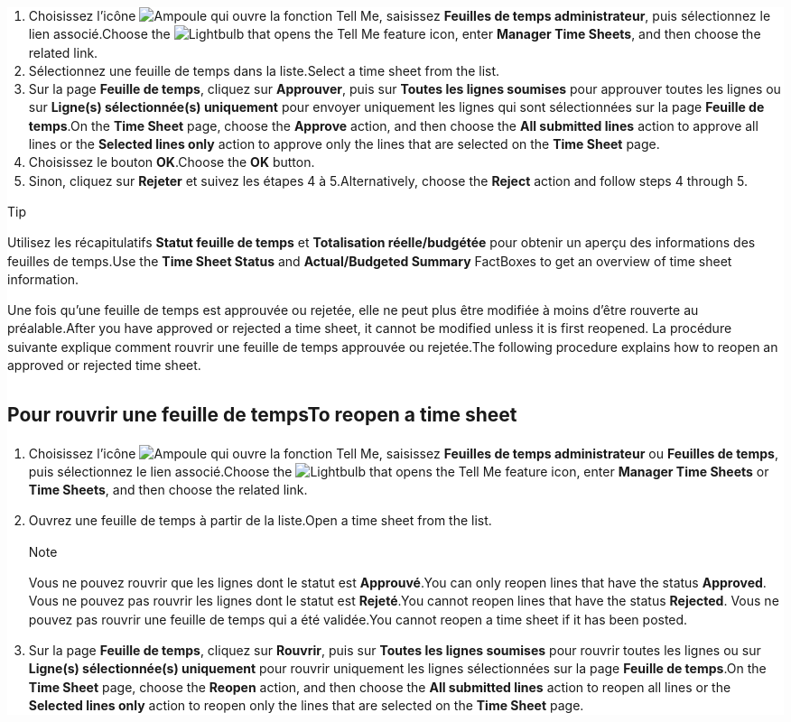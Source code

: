 1. <span data-ttu-id="a4f8b-168">Choisissez l’icône ![Ampoule qui ouvre la fonction Tell Me](media/ui-search/search_small.png "Dites-moi ce que vous voulez faire"), saisissez **Feuilles de temps administrateur**, puis sélectionnez le lien associé.</span><span class="sxs-lookup"><span data-stu-id="a4f8b-168">Choose the ![Lightbulb that opens the Tell Me feature](media/ui-search/search_small.png "Tell me what you want to do") icon, enter **Manager Time Sheets**, and then choose the related link.</span></span>
2. <span data-ttu-id="a4f8b-169">Sélectionnez une feuille de temps dans la liste.</span><span class="sxs-lookup"><span data-stu-id="a4f8b-169">Select a time sheet from the list.</span></span>  
3. <span data-ttu-id="a4f8b-170">Sur la page **Feuille de temps**, cliquez sur **Approuver**, puis sur **Toutes les lignes soumises** pour approuver toutes les lignes ou sur **Ligne(s) sélectionnée(s) uniquement** pour envoyer uniquement les lignes qui sont sélectionnées sur la page **Feuille de temps**.</span><span class="sxs-lookup"><span data-stu-id="a4f8b-170">On the **Time Sheet** page, choose the **Approve** action, and then choose the **All submitted lines** action to approve all lines or the **Selected lines only** action to approve only the lines that are selected on the **Time Sheet** page.</span></span>
4. <span data-ttu-id="a4f8b-171">Choisissez le bouton **OK**.</span><span class="sxs-lookup"><span data-stu-id="a4f8b-171">Choose the **OK** button.</span></span>  
5. <span data-ttu-id="a4f8b-172">Sinon, cliquez sur **Rejeter** et suivez les étapes 4 à 5.</span><span class="sxs-lookup"><span data-stu-id="a4f8b-172">Alternatively, choose the **Reject** action and follow steps 4 through 5.</span></span>  

> [!TIP]  
>   <span data-ttu-id="a4f8b-173">Utilisez les récapitulatifs **Statut feuille de temps** et **Totalisation réelle/budgétée** pour obtenir un aperçu des informations des feuilles de temps.</span><span class="sxs-lookup"><span data-stu-id="a4f8b-173">Use the **Time Sheet Status** and **Actual/Budgeted Summary** FactBoxes to get an overview of time sheet information.</span></span>

<span data-ttu-id="a4f8b-174">Une fois qu’une feuille de temps est approuvée ou rejetée, elle ne peut plus être modifiée à moins d’être rouverte au préalable.</span><span class="sxs-lookup"><span data-stu-id="a4f8b-174">After you have approved or rejected a time sheet, it cannot be modified unless it is first reopened.</span></span> <span data-ttu-id="a4f8b-175">La procédure suivante explique comment rouvrir une feuille de temps approuvée ou rejetée.</span><span class="sxs-lookup"><span data-stu-id="a4f8b-175">The following procedure explains how to reopen an approved or rejected time sheet.</span></span>

## <a name="to-reopen-a-time-sheet"></a><span data-ttu-id="a4f8b-176">Pour rouvrir une feuille de temps</span><span class="sxs-lookup"><span data-stu-id="a4f8b-176">To reopen a time sheet</span></span>
1. <span data-ttu-id="a4f8b-177">Choisissez l’icône ![Ampoule qui ouvre la fonction Tell Me](media/ui-search/search_small.png "Dites-moi ce que vous voulez faire"), saisissez **Feuilles de temps administrateur** ou **Feuilles de temps**, puis sélectionnez le lien associé.</span><span class="sxs-lookup"><span data-stu-id="a4f8b-177">Choose the ![Lightbulb that opens the Tell Me feature](media/ui-search/search_small.png "Tell me what you want to do") icon, enter **Manager Time Sheets** or **Time Sheets**, and then choose the related link.</span></span>
2. <span data-ttu-id="a4f8b-178">Ouvrez une feuille de temps à partir de la liste.</span><span class="sxs-lookup"><span data-stu-id="a4f8b-178">Open a time sheet from the list.</span></span>  

    > [!NOTE]  
    >   <span data-ttu-id="a4f8b-179">Vous ne pouvez rouvrir que les lignes dont le statut est **Approuvé**.</span><span class="sxs-lookup"><span data-stu-id="a4f8b-179">You can only reopen lines that have the status **Approved**.</span></span> <span data-ttu-id="a4f8b-180">Vous ne pouvez pas rouvrir les lignes dont le statut est **Rejeté**.</span><span class="sxs-lookup"><span data-stu-id="a4f8b-180">You cannot reopen lines that have the status **Rejected**.</span></span> <span data-ttu-id="a4f8b-181">Vous ne pouvez pas rouvrir une feuille de temps qui a été validée.</span><span class="sxs-lookup"><span data-stu-id="a4f8b-181">You cannot reopen a time sheet if it has been posted.</span></span>  
3. <span data-ttu-id="a4f8b-182">Sur la page **Feuille de temps**, cliquez sur **Rouvrir**, puis sur **Toutes les lignes soumises** pour rouvrir toutes les lignes ou sur **Ligne(s) sélectionnée(s) uniquement** pour rouvrir uniquement les lignes sélectionnées sur la page **Feuille de temps**.</span><span class="sxs-lookup"><span data-stu-id="a4f8b-182">On the **Time Sheet** page, choose the **Reopen** action, and then choose the **All submitted lines** action to reopen all lines or the **Selected lines only** action to reopen only the lines that are selected on the **Time Sheet** page.</span></span>
